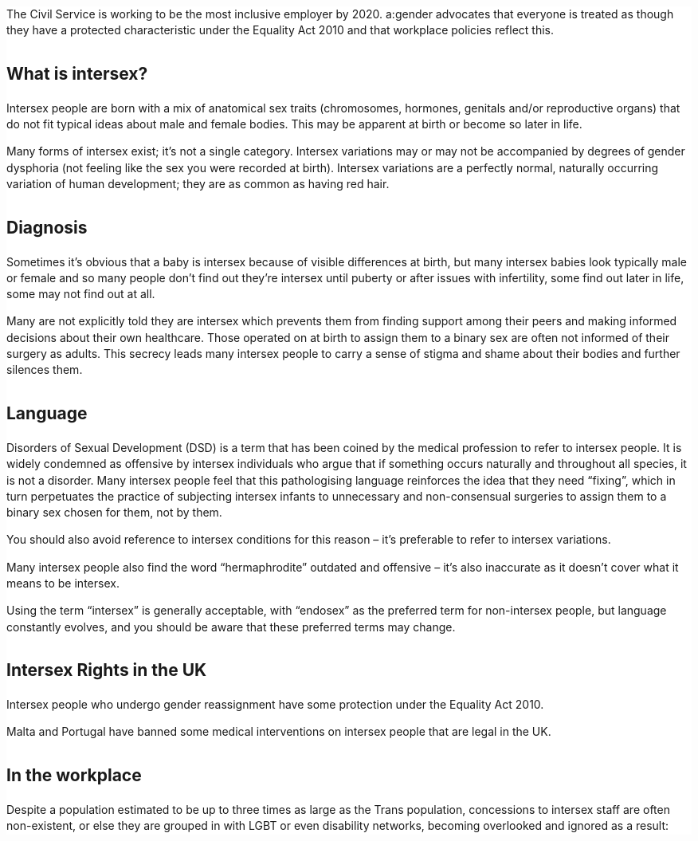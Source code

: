 The Civil Service is working to be the most inclusive employer by 2020. a:gender advocates that everyone is treated as though they have a protected characteristic under the Equality Act 2010 and that workplace policies reflect this.

## What is intersex?
Intersex people are born with a mix of anatomical sex traits (chromosomes, hormones, genitals and/or reproductive organs) that do not fit typical ideas about male and female bodies. This may be apparent at birth or become so later in life.

Many forms of intersex exist; it’s not a single category. Intersex variations may or may not be accompanied by degrees of gender dysphoria (not feeling like the sex you were recorded at birth). Intersex variations are a perfectly normal, naturally occurring variation of human development; they are as common as having red hair.

## Diagnosis
Sometimes it’s obvious that a baby is intersex because of visible differences at birth, but many intersex babies look typically male or female and so many people don’t find out they’re intersex until puberty or after issues with infertility, some find out later in life, some may not find out at all.

Many are not explicitly told they are intersex which prevents them from finding support among their peers and making informed decisions about their own healthcare. Those operated on at birth to assign them to a binary sex are often not informed of their surgery as adults. This secrecy leads many intersex people to carry a sense of stigma and shame about their bodies and further silences them.

## Language

Disorders of Sexual Development (DSD) is a term that has been coined by the medical profession to refer to intersex people. It is widely condemned as offensive by intersex individuals who argue that if something occurs naturally and throughout all species, it is not a disorder. Many intersex people feel that this pathologising language reinforces the idea that they need “fixing”, which in turn perpetuates the practice of subjecting intersex infants to unnecessary and non-consensual surgeries to assign them to a binary sex chosen for them, not by them.

You should also avoid reference to intersex conditions for this reason – it’s preferable to refer to intersex variations.

Many intersex people also find the word “hermaphrodite” outdated and offensive – it’s also inaccurate as it doesn’t cover what it means to be intersex.

Using the term “intersex” is generally acceptable, with “endosex” as the preferred term for non-intersex people, but language constantly evolves, and you should be aware that these preferred terms may change.

## Intersex Rights in the UK
Intersex people who undergo gender reassignment have some protection under the Equality Act 2010.

Malta and Portugal have banned some medical interventions on intersex people that are legal in the UK.

## In the workplace
Despite a population estimated to be up to three times as large as the Trans population, concessions to intersex staff are often non-existent, or else they are grouped in with LGBT or even disability networks, becoming overlooked and ignored as a result:
